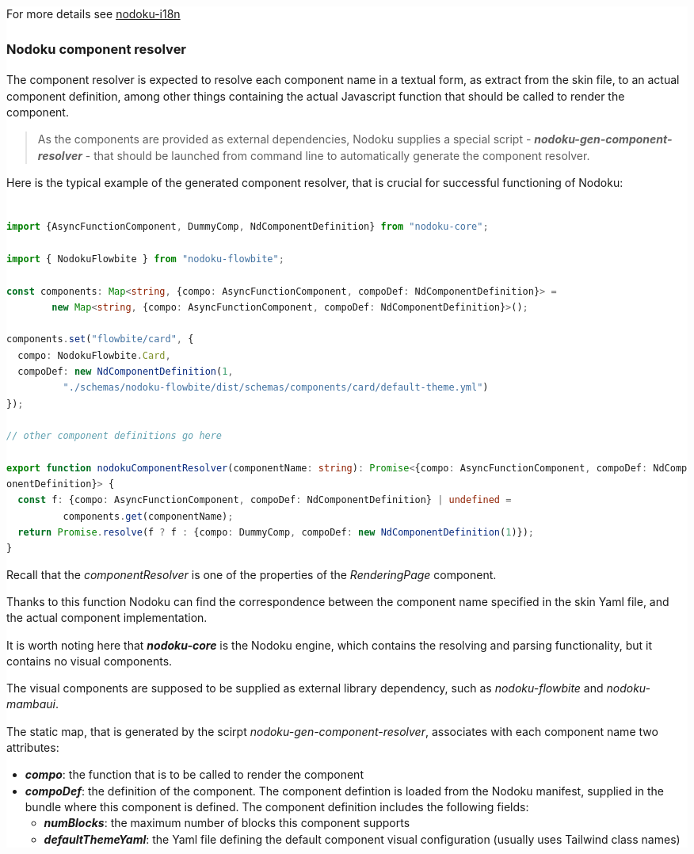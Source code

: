

For more details see [nodoku-i18n](https://github.com/nodoku/nodoku-i18n)

### Nodoku component resolver

The component resolver is expected to resolve each component name in a textual form, as extract from the skin file, to an actual component definition, among other things containing the actual Javascript function that should be called to render the component.

> As the components are provided as external dependencies, Nodoku supplies a special script - **_nodoku-gen-component-resolver_** - that should be launched from command line to automatically generate the component resolver.

Here is the typical example of the generated component resolver, that is crucial for successful functioning of Nodoku:

```ts

import {AsyncFunctionComponent, DummyComp, NdComponentDefinition} from "nodoku-core";

import { NodokuFlowbite } from "nodoku-flowbite";

const components: Map<string, {compo: AsyncFunctionComponent, compoDef: NdComponentDefinition}> =
        new Map<string, {compo: AsyncFunctionComponent, compoDef: NdComponentDefinition}>();

components.set("flowbite/card", {
  compo: NodokuFlowbite.Card,
  compoDef: new NdComponentDefinition(1,
          "./schemas/nodoku-flowbite/dist/schemas/components/card/default-theme.yml")
});

// other component definitions go here

export function nodokuComponentResolver(componentName: string): Promise<{compo: AsyncFunctionComponent, compoDef: NdComponentDefinition}> {
  const f: {compo: AsyncFunctionComponent, compoDef: NdComponentDefinition} | undefined =
          components.get(componentName);
  return Promise.resolve(f ? f : {compo: DummyComp, compoDef: new NdComponentDefinition(1)});
}

```

Recall that the _componentResolver_ is one of the properties of the _RenderingPage_ component.

Thanks to this function Nodoku can find the correspondence between the component name specified in the skin Yaml file, and the actual component implementation.

It is worth noting here that **_nodoku-core_** is the Nodoku engine, which contains the resolving and parsing functionality, but it contains no visual components.

The visual components are supposed to be supplied as external library dependency, such as _nodoku-flowbite_ and _nodoku-mambaui_.

The static map, that is generated by the scirpt _nodoku-gen-component-resolver_, associates with each component name two attributes:
- **_compo_**: the function that is to be called to render the component
- **_compoDef_**: the definition of the component. The component defintion is loaded from the Nodoku manifest, supplied in the bundle where this component is defined. The component definition includes the following fields:
  - **_numBlocks_**: the maximum number of blocks this component supports
  - **_defaultThemeYaml_**: the Yaml file defining the default component visual configuration (usually uses Tailwind class names)
